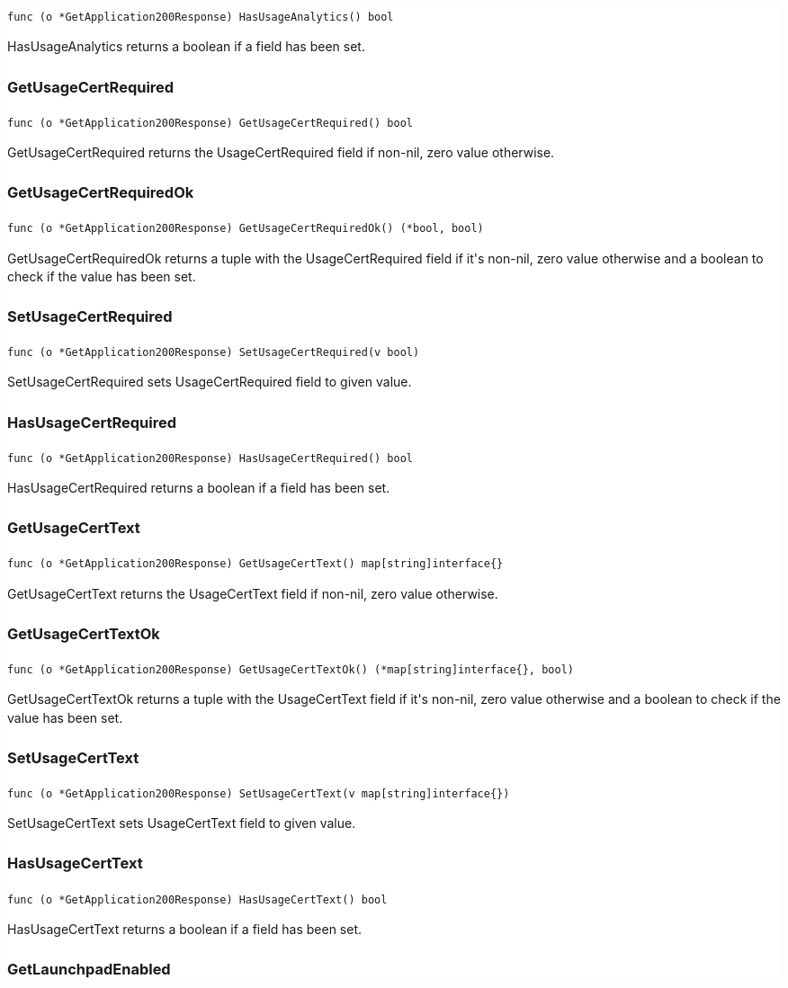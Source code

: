 `func (o *GetApplication200Response) HasUsageAnalytics() bool`

HasUsageAnalytics returns a boolean if a field has been set.

### GetUsageCertRequired

`func (o *GetApplication200Response) GetUsageCertRequired() bool`

GetUsageCertRequired returns the UsageCertRequired field if non-nil, zero value otherwise.

### GetUsageCertRequiredOk

`func (o *GetApplication200Response) GetUsageCertRequiredOk() (*bool, bool)`

GetUsageCertRequiredOk returns a tuple with the UsageCertRequired field if it's non-nil, zero value otherwise
and a boolean to check if the value has been set.

### SetUsageCertRequired

`func (o *GetApplication200Response) SetUsageCertRequired(v bool)`

SetUsageCertRequired sets UsageCertRequired field to given value.

### HasUsageCertRequired

`func (o *GetApplication200Response) HasUsageCertRequired() bool`

HasUsageCertRequired returns a boolean if a field has been set.

### GetUsageCertText

`func (o *GetApplication200Response) GetUsageCertText() map[string]interface{}`

GetUsageCertText returns the UsageCertText field if non-nil, zero value otherwise.

### GetUsageCertTextOk

`func (o *GetApplication200Response) GetUsageCertTextOk() (*map[string]interface{}, bool)`

GetUsageCertTextOk returns a tuple with the UsageCertText field if it's non-nil, zero value otherwise
and a boolean to check if the value has been set.

### SetUsageCertText

`func (o *GetApplication200Response) SetUsageCertText(v map[string]interface{})`

SetUsageCertText sets UsageCertText field to given value.

### HasUsageCertText

`func (o *GetApplication200Response) HasUsageCertText() bool`

HasUsageCertText returns a boolean if a field has been set.

### GetLaunchpadEnabled
